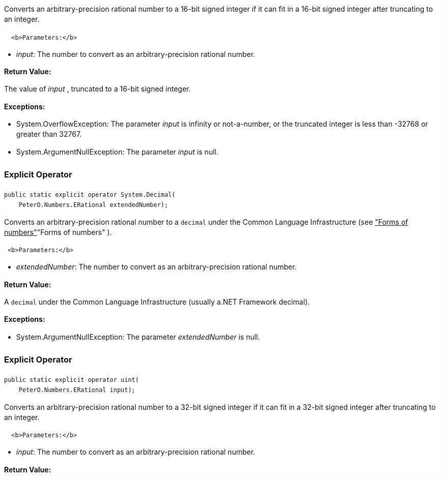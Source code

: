  Converts an arbitrary-precision rational number to a 16-bit signed integer if it can fit in a 16-bit signed integer after truncating to an integer.

      <b>Parameters:</b>

 * <i>input</i>: The number to convert as an arbitrary-precision rational number.

<b>Return Value:</b>

The value of  <i>input</i>
, truncated to a 16-bit signed integer.

<b>Exceptions:</b>

 * System.OverflowException:
The parameter  <i>input</i>
 is infinity or not-a-number, or the truncated integer is less than -32768 or greater than 32767.

 * System.ArgumentNullException:
The parameter  <i>input</i>
 is null.

<a id="op_Explicit"></a>
### Explicit Operator

    public static explicit operator System.Decimal(
        PeterO.Numbers.ERational extendedNumber);

 Converts an arbitrary-precision rational number to a  `decimal`  under the Common Language Infrastructure (see [&#x22;Forms of numbers&#x22;](PeterO.Numbers.EDecimal.md)"Forms of numbers" ).

     <b>Parameters:</b>

 * <i>extendedNumber</i>: The number to convert as an arbitrary-precision rational number.

<b>Return Value:</b>

A  `decimal`  under the Common Language Infrastructure (usually a.NET Framework decimal).

<b>Exceptions:</b>

 * System.ArgumentNullException:
The parameter  <i>extendedNumber</i>
 is null.

<a id="op_Explicit"></a>
### Explicit Operator

    public static explicit operator uint(
        PeterO.Numbers.ERational input);

 Converts an arbitrary-precision rational number to a 32-bit signed integer if it can fit in a 32-bit signed integer after truncating to an integer.

      <b>Parameters:</b>

 * <i>input</i>: The number to convert as an arbitrary-precision rational number.

<b>Return Value:</b>
